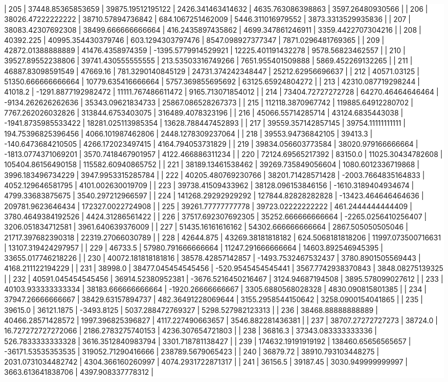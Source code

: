 | 205 | 37448.85365853659 | 39875.19512195122 | 2426.341463414632 | 4635.763086398863 | 3597.26480930566 |
| 206 | 38026.47222222222 | 38710.57894736842 | 684.1067251462009 | 5446.311016979552 | 3873.3313529935836 |
| 207 | 38083.42307692308 | 38499.666666666664 | 416.2435897435862 | 4699.347861246911 | 3359.4422707304216 |
| 208 | 40392.225 | 40995.354430379746 | 603.1294303797476 | 8547.098927377347 | 7871.0296481769365 |
| 209 | 42872.01388888889 | 41476.4358974359 | -1395.5779914529921 | 12225.401191432278 | 9578.56823462557 |
| 210 | 39527.89552238806 | 39741.430555555555 | 213.53503316749266 | 7651.955401509888 | 5869.452269132265 |
| 211 | 46887.83098591549 | 47669.16 | 781.3290140845129 | 24731.374242348447 | 25212.62956696637 |
| 212 | 40571.03125 | 51350.666666666664 | 10779.635416666664 | 5757.369855695692 | 63125.65924804272 |
| 213 | 42310.087719298244 | 41018.2 | -1291.8877192982472 | 11111.767486611472 | 9165.713071854012 |
| 214 | 73404.72727272728 | 64270.46464646464 | -9134.262626262636 | 35343.09621834733 | 25867.086528267373 |
| 215 | 112118.3870967742 | 119885.64912280702 | 7767.262026032826 | 313844.6753403075 | 316489.4078323196 |
| 216 | 45066.55714285714 | 43124.6835443038 | -1941.8735985533422 | 18281.025113985354 | 13628.788447452893 |
| 217 | 39559.357142857145 | 39754.11111111111 | 194.75396825396456 | 4066.101987462806 | 2448.1278309237064 |
| 218 | 39553.94736842105 | 39413.3 | -140.6473684210505 | 4266.172023497415 | 4164.794053731829 |
| 219 | 39834.056603773584 | 38020.979166666664 | -1813.0774371069201 | 3570.7418467901957 | 4122.466886311234 |
| 220 | 72124.69565217392 | 83150.0 | 11025.30434782608 | 105404.86156490158 | 115582.60940865752 |
| 221 | 38189.13461538462 | 39269.735849056604 | 1080.6012336719868 | 3996.183496734229 | 3947.9953315285784 |
| 222 | 40205.480769230766 | 38201.71428571428 | -2003.7664835164833 | 4052.129646581795 | 4101.002630019709 |
| 223 | 39738.41509433962 | 38128.096153846156 | -1610.3189404934674 | 4799.33683875675 | 3540.297212966597 |
| 224 | 141268.29292929292 | 127844.82828282828 | -13423.464646464636 | 209781.9623646434 | 172327.0022724908 |
| 225 | 39261.77777777778 | 39723.02222222222 | 461.2444444444409 | 3780.4649384192526 | 4424.31286561422 |
| 226 | 37517.692307692305 | 35252.666666666664 | -2265.0256410256407 | 3206.051834712581 | 3961.640639376009 |
| 227 | 51435.16161616162 | 54302.666666666664 | 2867.505050505046 | 21717.397682390318 | 22319.27066030789 |
| 228 | 42644.875 | 43269.38181818182 | 624.5068181818206 | 11997.073500716631 | 13107.319424297957 |
| 229 | 46733.5 | 57980.791666666664 | 11247.291666666664 | 14603.892546945395 | 33655.017746218226 |
| 230 | 40072.181818181816 | 38578.42857142857 | -1493.7532467532437 | 3780.8901505569443 | 4168.211122194229 |
| 231 | 38998.0 | 38477.045454545456 | -520.9545454545441 | 3567.7742938370843 | 3848.08275139325 |
| 232 | 40591.045454545456 | 36914.52380952381 | -3676.5216450216467 | 3124.94687194508 | 3895.578099027612 |
| 233 | 40103.933333333334 | 38183.666666666664 | -1920.26666666667 | 3305.6880568028328 | 4830.090815801385 |
| 234 | 37947.26666666667 | 38429.63157894737 | 482.36491228069644 | 3155.2958544150642 | 3258.0900154041865 |
| 235 | 39615.0 | 36121.1875 | -3493.8125 | 5037.288472769327 | 5298.527982123313 |
| 236 | 38468.88888888889 | 40466.28571428572 | 1997.396825396827 | 4117.227490663657 | 3546.882281436381 |
| 237 | 38707.27272727273 | 38724.0 | 16.727272727272066 | 2186.2783275740153 | 4236.307654721803 |
| 238 | 36816.3 | 37343.083333333336 | 526.7833333333328 | 3616.3512840983794 | 3301.718781138427 |
| 239 | 174632.19191919192 | 138460.65656565657 | -36171.53535353535 | 319052.71290416666 | 238789.5679065423 |
| 240 | 36879.72 | 38910.793103448275 | 2031.0731034482742 | 4304.366160260997 | 4074.2931722871317 |
| 241 | 36156.5 | 39187.45 | 3030.949999999997 | 3663.613641838706 | 4397.908337778312 |